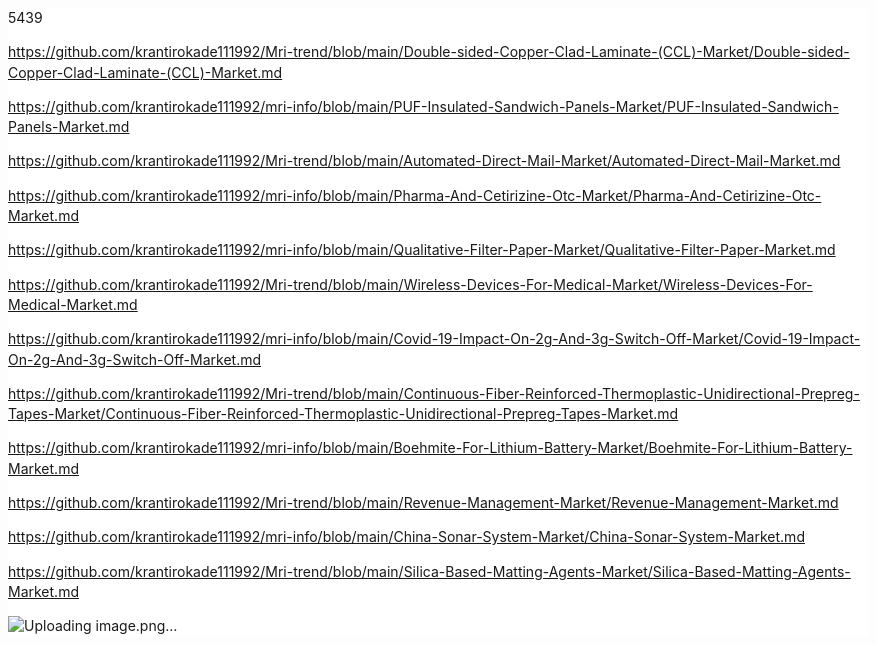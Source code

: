 5439</p><p><a href="https://github.com/krantirokade111992/Mri-trend/blob/main/Double-sided-Copper-Clad-Laminate-(CCL)-Market/Double-sided-Copper-Clad-Laminate-(CCL)-Market.md">https://github.com/krantirokade111992/Mri-trend/blob/main/Double-sided-Copper-Clad-Laminate-(CCL)-Market/Double-sided-Copper-Clad-Laminate-(CCL)-Market.md</a></p><p><a href="https://github.com/krantirokade111992/mri-info/blob/main/PUF-Insulated-Sandwich-Panels-Market/PUF-Insulated-Sandwich-Panels-Market.md">https://github.com/krantirokade111992/mri-info/blob/main/PUF-Insulated-Sandwich-Panels-Market/PUF-Insulated-Sandwich-Panels-Market.md</a></p><p><a href="https://github.com/krantirokade111992/Mri-trend/blob/main/Automated-Direct-Mail-Market/Automated-Direct-Mail-Market.md">https://github.com/krantirokade111992/Mri-trend/blob/main/Automated-Direct-Mail-Market/Automated-Direct-Mail-Market.md</a></p><p><a href="https://github.com/krantirokade111992/mri-info/blob/main/Pharma-And-Cetirizine-Otc-Market/Pharma-And-Cetirizine-Otc-Market.md">https://github.com/krantirokade111992/mri-info/blob/main/Pharma-And-Cetirizine-Otc-Market/Pharma-And-Cetirizine-Otc-Market.md</a></p><p><a href="https://github.com/krantirokade111992/mri-info/blob/main/Qualitative-Filter-Paper-Market/Qualitative-Filter-Paper-Market.md">https://github.com/krantirokade111992/mri-info/blob/main/Qualitative-Filter-Paper-Market/Qualitative-Filter-Paper-Market.md</a></p><p><a href="https://github.com/krantirokade111992/Mri-trend/blob/main/Wireless-Devices-For-Medical-Market/Wireless-Devices-For-Medical-Market.md">https://github.com/krantirokade111992/Mri-trend/blob/main/Wireless-Devices-For-Medical-Market/Wireless-Devices-For-Medical-Market.md</a></p><p><a href="https://github.com/krantirokade111992/mri-info/blob/main/Covid-19-Impact-On-2g-And-3g-Switch-Off-Market/Covid-19-Impact-On-2g-And-3g-Switch-Off-Market.md">https://github.com/krantirokade111992/mri-info/blob/main/Covid-19-Impact-On-2g-And-3g-Switch-Off-Market/Covid-19-Impact-On-2g-And-3g-Switch-Off-Market.md</a></p><p><a href="https://github.com/krantirokade111992/Mri-trend/blob/main/Continuous-Fiber-Reinforced-Thermoplastic-Unidirectional-Prepreg-Tapes-Market/Continuous-Fiber-Reinforced-Thermoplastic-Unidirectional-Prepreg-Tapes-Market.md">https://github.com/krantirokade111992/Mri-trend/blob/main/Continuous-Fiber-Reinforced-Thermoplastic-Unidirectional-Prepreg-Tapes-Market/Continuous-Fiber-Reinforced-Thermoplastic-Unidirectional-Prepreg-Tapes-Market.md</a></p><p><a href="https://github.com/krantirokade111992/mri-info/blob/main/Boehmite-For-Lithium-Battery-Market/Boehmite-For-Lithium-Battery-Market.md">https://github.com/krantirokade111992/mri-info/blob/main/Boehmite-For-Lithium-Battery-Market/Boehmite-For-Lithium-Battery-Market.md</a></p><p><a href="https://github.com/krantirokade111992/Mri-trend/blob/main/Revenue-Management-Market/Revenue-Management-Market.md">https://github.com/krantirokade111992/Mri-trend/blob/main/Revenue-Management-Market/Revenue-Management-Market.md</a></p><p><a href="https://github.com/krantirokade111992/mri-info/blob/main/China-Sonar-System-Market/China-Sonar-System-Market.md">https://github.com/krantirokade111992/mri-info/blob/main/China-Sonar-System-Market/China-Sonar-System-Market.md</a></p><p><a href="https://github.com/krantirokade111992/Mri-trend/blob/main/Silica-Based-Matting-Agents-Market/Silica-Based-Matting-Agents-Market.md">https://github.com/krantirokade111992/Mri-trend/blob/main/Silica-Based-Matting-Agents-Market/Silica-Based-Matting-Agents-Market.md</a></p>
![Uploading image.png…]()
